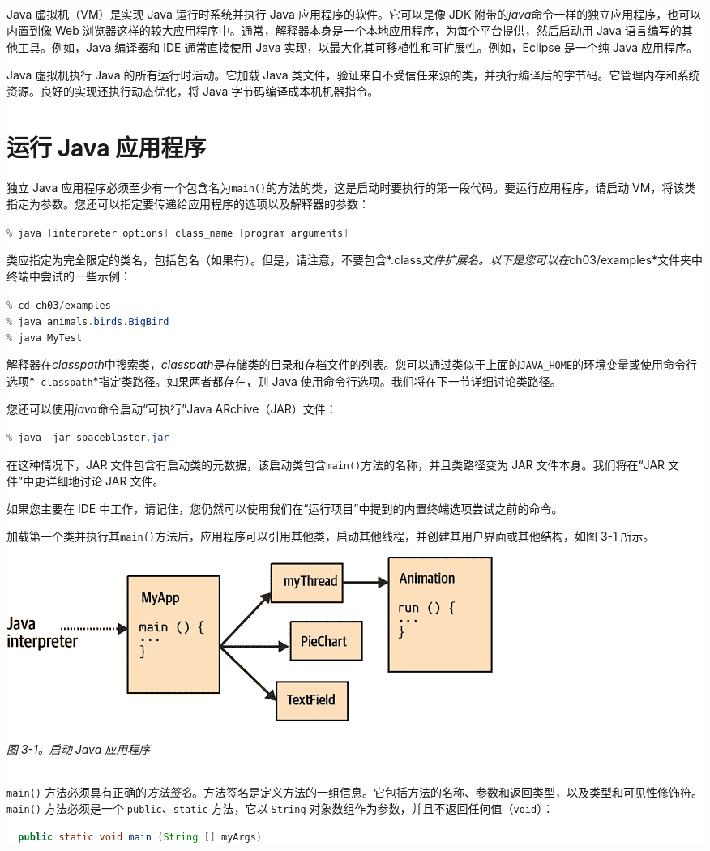Java 虚拟机（VM）是实现 Java 运行时系统并执行 Java 应用程序的软件。它可以是像 JDK 附带的*java*命令一样的独立应用程序，也可以内置到像 Web 浏览器这样的较大应用程序中。通常，解释器本身是一个本地应用程序，为每个平台提供，然后启动用 Java 语言编写的其他工具。例如，Java 编译器和 IDE 通常直接使用 Java 实现，以最大化其可移植性和可扩展性。例如，Eclipse 是一个纯 Java 应用程序。

Java 虚拟机执行 Java 的所有运行时活动。它加载 Java 类文件，验证来自不受信任来源的类，并执行编译后的字节码。它管理内存和系统资源。良好的实现还执行动态优化，将 Java 字节码编译成本机机器指令。

# 运行 Java 应用程序

独立 Java 应用程序必须至少有一个包含名为`main()`的方法的类，这是启动时要执行的第一段代码。要运行应用程序，请启动 VM，将该类指定为参数。您还可以指定要传递给应用程序的选项以及解释器的参数：

```java
% java [interpreter options] class_name [program arguments]
```

类应指定为完全限定的类名，包括包名（如果有）。但是，请注意，不要包含*.class*文件扩展名。以下是您可以在*ch03/examples*文件夹中终端中尝试的一些示例：

```java
% cd ch03/examples
% java animals.birds.BigBird
% java MyTest
```

解释器在*classpath*中搜索类，*classpath*是存储类的目录和存档文件的列表。您可以通过类似于上面的`JAVA_HOME`的环境变量或使用命令行选项*`-classpath`*指定类路径。如果两者都存在，则 Java 使用命令行选项。我们将在下一节详细讨论类路径。

您还可以使用*java*命令启动“可执行”Java ARchive（JAR）文件：

```java
% java -jar spaceblaster.jar
```

在这种情况下，JAR 文件包含有启动类的元数据，该启动类包含`main()`方法的名称，并且类路径变为 JAR 文件本身。我们将在“JAR 文件”中更详细地讨论 JAR 文件。

如果您主要在 IDE 中工作，请记住，您仍然可以使用我们在“运行项目”中提到的内置终端选项尝试之前的命令。

加载第一个类并执行其`main()`方法后，应用程序可以引用其他类，启动其他线程，并创建其用户界面或其他结构，如图 3-1 所示。

![ljv6 0301](img/ljv6_0301.png)

###### 图 3-1。启动 Java 应用程序

`main()` 方法必须具有正确的*方法签名*。方法签名是定义方法的一组信息。它包括方法的名称、参数和返回类型，以及类型和可见性修饰符。`main()` 方法必须是一个 `public`、`static` 方法，它以 `String` 对象数组作为参数，并且不返回任何值（`void`）：

```java
  public static void main (String [] myArgs)
```
